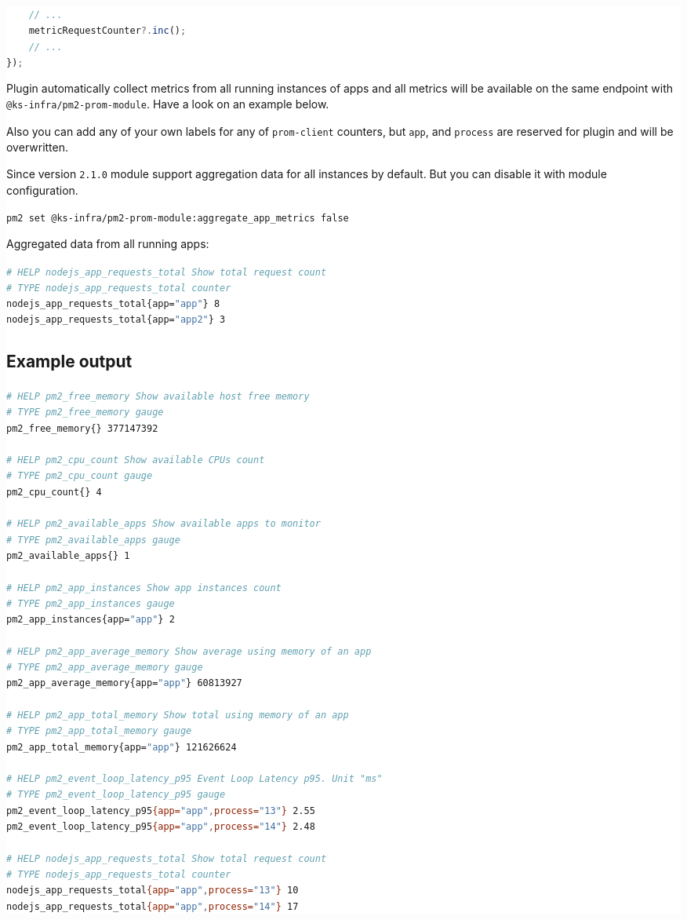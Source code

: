 ```typescript
    // ...
    metricRequestCounter?.inc();
    // ...
});
```

Plugin automatically collect metrics from all running instances of apps and all metrics will be available on the same endpoint with `@ks-infra/pm2-prom-module`. Have a look on an example below.

Also you can add any of your own labels for any of `prom-client` counters, but `app`, and `process` are reserved for plugin and will be overwritten.

Since version `2.1.0` module support aggregation data for all instances by default.
But you can disable it with module configuration.

```bash
pm2 set @ks-infra/pm2-prom-module:aggregate_app_metrics false
```

Aggregated data from all running apps:

```bash
# HELP nodejs_app_requests_total Show total request count
# TYPE nodejs_app_requests_total counter
nodejs_app_requests_total{app="app"} 8
nodejs_app_requests_total{app="app2"} 3
```

## Example output

```bash
# HELP pm2_free_memory Show available host free memory
# TYPE pm2_free_memory gauge
pm2_free_memory{} 377147392

# HELP pm2_cpu_count Show available CPUs count
# TYPE pm2_cpu_count gauge
pm2_cpu_count{} 4

# HELP pm2_available_apps Show available apps to monitor
# TYPE pm2_available_apps gauge
pm2_available_apps{} 1

# HELP pm2_app_instances Show app instances count
# TYPE pm2_app_instances gauge
pm2_app_instances{app="app"} 2

# HELP pm2_app_average_memory Show average using memory of an app
# TYPE pm2_app_average_memory gauge
pm2_app_average_memory{app="app"} 60813927

# HELP pm2_app_total_memory Show total using memory of an app
# TYPE pm2_app_total_memory gauge
pm2_app_total_memory{app="app"} 121626624

# HELP pm2_event_loop_latency_p95 Event Loop Latency p95. Unit "ms"
# TYPE pm2_event_loop_latency_p95 gauge
pm2_event_loop_latency_p95{app="app",process="13"} 2.55
pm2_event_loop_latency_p95{app="app",process="14"} 2.48

# HELP nodejs_app_requests_total Show total request count
# TYPE nodejs_app_requests_total counter
nodejs_app_requests_total{app="app",process="13"} 10
nodejs_app_requests_total{app="app",process="14"} 17
```
